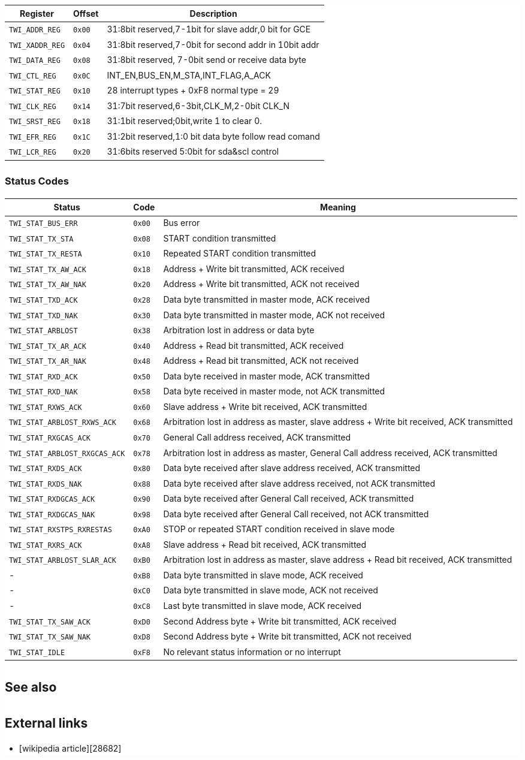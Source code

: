 Register | Offset | Description   
---|---|---  
`TWI_ADDR_REG` | `0x00` | 31:8bit reserved,7-1bit for slave addr,0 bit for GCE   
`TWI_XADDR_REG` | `0x04` | 31:8bit reserved,7-0bit for second addr in 10bit addr   
`TWI_DATA_REG` | `0x08` | 31:8bit reserved, 7-0bit send or receive data byte   
`TWI_CTL_REG` | `0x0C` | INT_EN,BUS_EN,M_STA,INT_FLAG,A_ACK   
`TWI_STAT_REG` | `0x10` | 28 interrupt types + 0xF8 normal type = 29   
`TWI_CLK_REG` | `0x14` | 31:7bit reserved,6-3bit,CLK_M,2-0bit CLK_N   
`TWI_SRST_REG` | `0x18` | 31:1bit reserved;0bit,write 1 to clear 0.   
`TWI_EFR_REG` | `0x1C` | 31:2bit reserved,1:0 bit data byte follow read comand   
`TWI_LCR_REG` | `0x20` | 31:6bits reserved 5:0bit for sda&scl control   
### Status Codes
Status | Code | Meaning   
---|---|---  
`TWI_STAT_BUS_ERR` | `0x00` | Bus error   
`TWI_STAT_TX_STA` | `0x08` | START condition transmitted   
`TWI_STAT_TX_RESTA` | `0x10` | Repeated START condition transmitted   
`TWI_STAT_TX_AW_ACK` | `0x18` | Address + Write bit transmitted, ACK received   
`TWI_STAT_TX_AW_NAK` | `0x20` | Address + Write bit transmitted, ACK not received   
`TWI_STAT_TXD_ACK` | `0x28` | Data byte transmitted in master mode, ACK received   
`TWI_STAT_TXD_NAK` | `0x30` | Data byte transmitted in master mode, ACK not received   
`TWI_STAT_ARBLOST` | `0x38` | Arbitration lost in address or data byte   
`TWI_STAT_TX_AR_ACK` | `0x40` | Address + Read bit transmitted, ACK received   
`TWI_STAT_TX_AR_NAK` | `0x48` | Address + Read bit transmitted, ACK not received   
`TWI_STAT_RXD_ACK` | `0x50` | Data byte received in master mode, ACK transmitted   
`TWI_STAT_RXD_NAK` | `0x58` | Data byte received in master mode, not ACK transmitted   
`TWI_STAT_RXWS_ACK` | `0x60` | Slave address + Write bit received, ACK transmitted   
`TWI_STAT_ARBLOST_RXWS_ACK` | `0x68` | Arbitration lost in address as master, slave address + Write bit received, ACK transmitted   
`TWI_STAT_RXGCAS_ACK` | `0x70` | General Call address received, ACK transmitted   
`TWI_STAT_ARBLOST_RXGCAS_ACK` | `0x78` | Arbitration lost in address as master, General Call address received, ACK transmitted   
`TWI_STAT_RXDS_ACK` | `0x80` | Data byte received after slave address received, ACK transmitted   
`TWI_STAT_RXDS_NAK` | `0x88` | Data byte received after slave address received, not ACK transmitted   
`TWI_STAT_RXDGCAS_ACK` | `0x90` | Data byte received after General Call received, ACK transmitted   
`TWI_STAT_RXDGCAS_NAK` | `0x98` | Data byte received after General Call received, not ACK transmitted   
`TWI_STAT_RXSTPS_RXRESTAS` | `0xA0` | STOP or repeated START condition received in slave mode   
`TWI_STAT_RXRS_ACK` | `0xA8` | Slave address + Read bit received, ACK transmitted   
`TWI_STAT_ARBLOST_SLAR_ACK` | `0xB0` | Arbitration lost in address as master, slave address + Read bit received, ACK transmitted   
_-_ | `0xB8` | Data byte transmitted in slave mode, ACK received   
_-_ | `0xC0` | Data byte transmitted in slave mode, ACK not received   
_-_ | `0xC8` | Last byte transmitted in slave mode, ACK received   
`TWI_STAT_TX_SAW_ACK` | `0xD0` | Second Address byte + Write bit transmitted, ACK received   
`TWI_STAT_TX_SAW_NAK` | `0xD8` | Second Address byte + Write bit transmitted, ACK not received   
`TWI_STAT_IDLE` | `0xF8` | No relevant status information or no interrupt   
## See also
## External links
  * [wikipedia article][28682]
